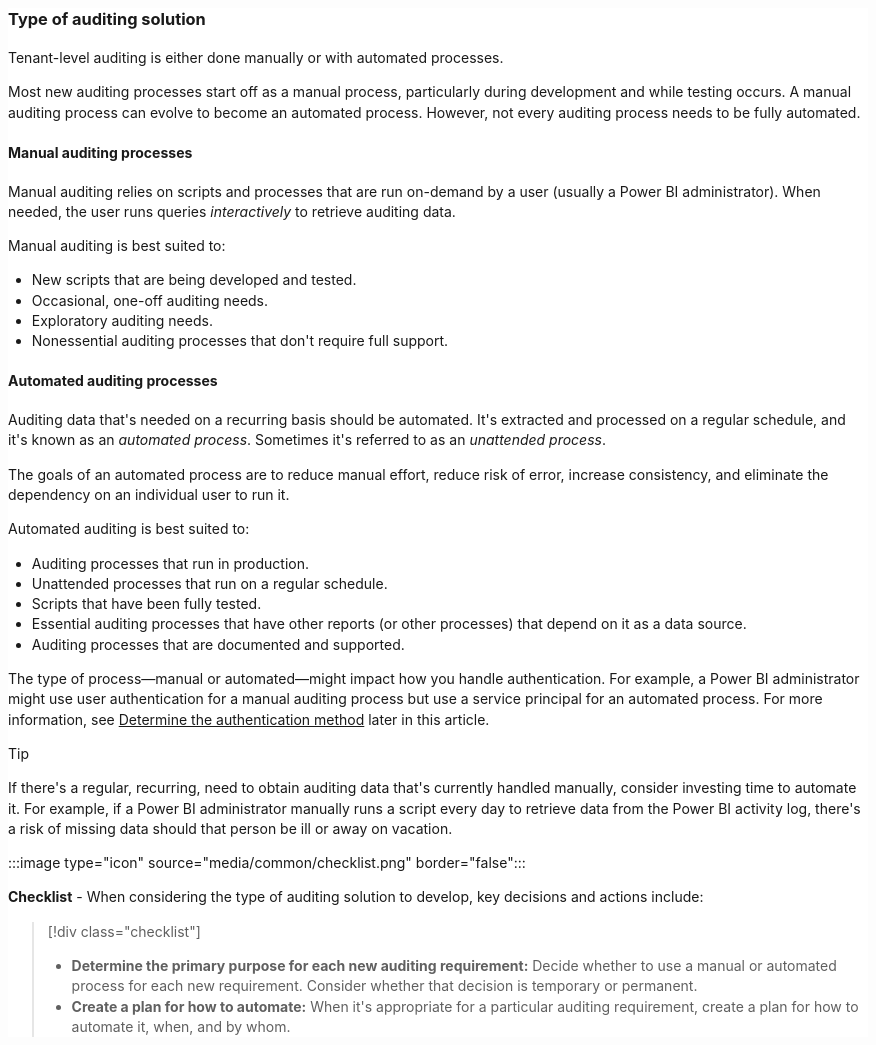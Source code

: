 ### Type of auditing solution

Tenant-level auditing is either done manually or with automated processes.

Most new auditing processes start off as a manual process, particularly during development and while testing occurs. A manual auditing process can evolve to become an automated process. However, not every auditing process needs to be fully automated.

#### Manual auditing processes

Manual auditing relies on scripts and processes that are run on-demand by a user (usually a Power BI administrator). When needed, the user runs queries _interactively_ to retrieve auditing data.

Manual auditing is best suited to:

- New scripts that are being developed and tested.
- Occasional, one-off auditing needs.
- Exploratory auditing needs.
- Nonessential auditing processes that don't require full support.

#### Automated auditing processes

Auditing data that's needed on a recurring basis should be automated. It's extracted and processed on a regular schedule, and it's known as an _automated process_. Sometimes it's referred to as an _unattended process_.

The goals of an automated process are to reduce manual effort, reduce risk of error, increase consistency, and eliminate the dependency on an individual user to run it.

Automated auditing is best suited to:

- Auditing processes that run in production.
- Unattended processes that run on a regular schedule.
- Scripts that have been fully tested.
- Essential auditing processes that have other reports (or other processes) that depend on it as a data source.
- Auditing processes that are documented and supported.

The type of process—manual or automated—might impact how you handle authentication. For example, a Power BI administrator might use user authentication for a manual auditing process but use a service principal for an automated process. For more information, see [Determine the authentication method](#determine-the-authentication-method) later in this article.

> [!TIP]
> If there's a regular, recurring, need to obtain auditing data that's currently handled manually, consider investing time to automate it. For example, if a Power BI administrator manually runs a script every day to retrieve data from the Power BI activity log, there's a risk of missing data should that person be ill or away on vacation.

:::image type="icon" source="media/common/checklist.png" border="false":::

**Checklist** - When considering the type of auditing solution to develop, key decisions and actions include:

> [!div class="checklist"]
> - **Determine the primary purpose for each new auditing requirement:** Decide whether to use a manual or automated process for each new requirement. Consider whether that decision is temporary or permanent.
> - **Create a plan for how to automate:** When it's appropriate for a particular auditing requirement, create a plan for how to automate it, when, and by whom.
